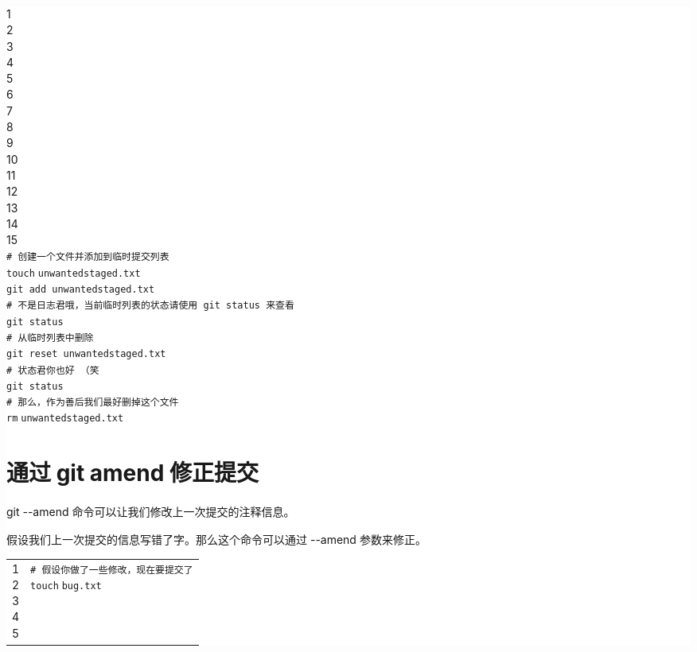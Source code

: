 <div class="line number1 index0 alt2">1</div>
<div class="line number2 index1 alt1">2</div>
<div class="line number3 index2 alt2">3</div>
<div class="line number4 index3 alt1">4</div>
<div class="line number5 index4 alt2">5</div>
<div class="line number6 index5 alt1">6</div>
<div class="line number7 index6 alt2">7</div>
<div class="line number8 index7 alt1">8</div>
<div class="line number9 index8 alt2">9</div>
<div class="line number10 index9 alt1">10</div>
<div class="line number11 index10 alt2">11</div>
<div class="line number12 index11 alt1">12</div>
<div class="line number13 index12 alt2">13</div>
<div class="line number14 index13 alt1">14</div>
<div class="line number15 index14 alt2">15</div></td>
<td class="code">
<div class="container">
<div class="line number1 index0 alt2"><code class="bash comments"># 创建一个文件并添加到临时提交列表</code></div>
<div class="line number2 index1 alt1"><code class="bash functions">touch</code> <code class="bash plain">unwantedstaged.txt</code></div>
<div class="line number3 index2 alt2"><code class="bash plain">git add unwantedstaged.txt</code></div>
<div class="line number4 index3 alt1"></div>
<div class="line number5 index4 alt2"><code class="bash comments"># 不是日志君哦，当前临时列表的状态请使用 git status 来查看</code></div>
<div class="line number6 index5 alt1"><code class="bash plain">git status</code></div>
<div class="line number7 index6 alt2"></div>
<div class="line number8 index7 alt1"><code class="bash comments"># 从临时列表中删除</code></div>
<div class="line number9 index8 alt2"><code class="bash plain">git reset unwantedstaged.txt</code></div>
<div class="line number10 index9 alt1"></div>
<div class="line number11 index10 alt2"><code class="bash comments"># 状态君你也好 （笑</code></div>
<div class="line number12 index11 alt1"><code class="bash plain">git status</code></div>
<div class="line number13 index12 alt2"></div>
<div class="line number14 index13 alt1"><code class="bash comments"># 那么，作为善后我们最好删掉这个文件</code></div>
<div class="line number15 index14 alt2"><code class="bash functions">rm</code> <code class="bash plain">unwantedstaged.txt </code></div>
</div></td>
</tr>
</tbody>
</table>
</div>
</div>
<h1>通过 git amend 修正提交</h1>
git --amend 命令可以让我们修改上一次提交的注释信息。

假设我们上一次提交的信息写错了字。那么这个命令可以通过 --amend 参数来修正。
<div>
<div id="highlighter_244157" class="syntaxhighlighter  bash">
<table border="0" cellspacing="0" cellpadding="0">
<tbody>
<tr>
<td class="gutter">
<div class="line number1 index0 alt2">1</div>
<div class="line number2 index1 alt1">2</div>
<div class="line number3 index2 alt2">3</div>
<div class="line number4 index3 alt1">4</div>
<div class="line number5 index4 alt2">5</div></td>
<td class="code">
<div class="container">
<div class="line number1 index0 alt2"><code class="bash comments"># 假设你做了一些修改，现在要提交了</code></div>
<div class="line number2 index1 alt1"><code class="bash functions">touch</code> <code class="bash plain">bug.txt</code></div>